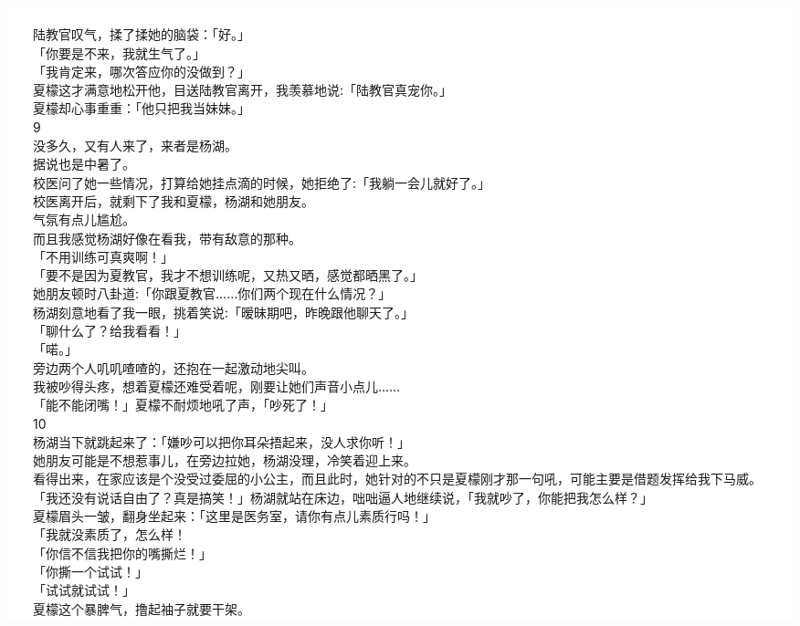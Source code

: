 <br>   
&emsp;&emsp;陆教官叹气，揉了揉她的脑袋：「好。」  
<br>   
&emsp;&emsp;「你要是不来，我就生气了。」  
<br>   
&emsp;&emsp;「我肯定来，哪次答应你的没做到？」  
<br>   
&emsp;&emsp;夏檬这才满意地松开他，目送陆教官离开，我羡慕地说:「陆教官真宠你。」  
<br>   
&emsp;&emsp;夏檬却心事重重：「他只把我当妹妹。」  
<br>   
&emsp;&emsp;9  
<br>   
&emsp;&emsp;没多久，又有人来了，来者是杨湖。  
<br>   
&emsp;&emsp;据说也是中暑了。  
<br>   
&emsp;&emsp;校医问了她一些情况，打算给她挂点滴的时候，她拒绝了:「我躺一会儿就好了。」  
<br>   
&emsp;&emsp;校医离开后，就剩下了我和夏檬，杨湖和她朋友。  
<br>   
&emsp;&emsp;气氛有点儿尴尬。  
<br>   
&emsp;&emsp;而且我感觉杨湖好像在看我，带有敌意的那种。  
<br>   
&emsp;&emsp;「不用训练可真爽啊！」  
<br>   
&emsp;&emsp;「要不是因为夏教官，我才不想训练呢，又热又晒，感觉都晒黑了。」  
<br>   
&emsp;&emsp;她朋友顿时八卦道:「你跟夏教官……你们两个现在什么情况？」  
<br>   
&emsp;&emsp;杨湖刻意地看了我一眼，挑着笑说:「暧昧期吧，昨晚跟他聊天了。」  
<br>   
&emsp;&emsp;「聊什么了？给我看看！」  
<br>   
&emsp;&emsp;「喏。」  
<br>   
&emsp;&emsp;旁边两个人叽叽喳喳的，还抱在一起激动地尖叫。  
<br>   
&emsp;&emsp;我被吵得头疼，想着夏檬还难受着呢，刚要让她们声音小点儿……  
<br>   
&emsp;&emsp;「能不能闭嘴！」夏檬不耐烦地吼了声，「吵死了！」  
<br>   
&emsp;&emsp;10  
<br>   
&emsp;&emsp;杨湖当下就跳起来了：「嫌吵可以把你耳朵捂起来，没人求你听！」  
<br>   
&emsp;&emsp;她朋友可能是不想惹事儿，在旁边拉她，杨湖没理，冷笑着迎上来。  
<br>   
&emsp;&emsp;看得出来，在家应该是个没受过委屈的小公主，而且此时，她针对的不只是夏檬刚才那一句吼，可能主要是借题发挥给我下马威。  
<br>   
&emsp;&emsp;「我还没有说话自由了？真是搞笑！」杨湖就站在床边，咄咄逼人地继续说，「我就吵了，你能把我怎么样？」  
<br>   
&emsp;&emsp;夏檬眉头一皱，翻身坐起来：「这里是医务室，请你有点儿素质行吗！」  
<br>   
&emsp;&emsp;「我就没素质了，怎么样！  
<br>   
&emsp;&emsp;「你信不信我把你的嘴撕烂！」  
<br>   
&emsp;&emsp;「你撕一个试试！」  
<br>   
&emsp;&emsp;「试试就试试！」  
<br>   
&emsp;&emsp;夏檬这个暴脾气，撸起袖子就要干架。  